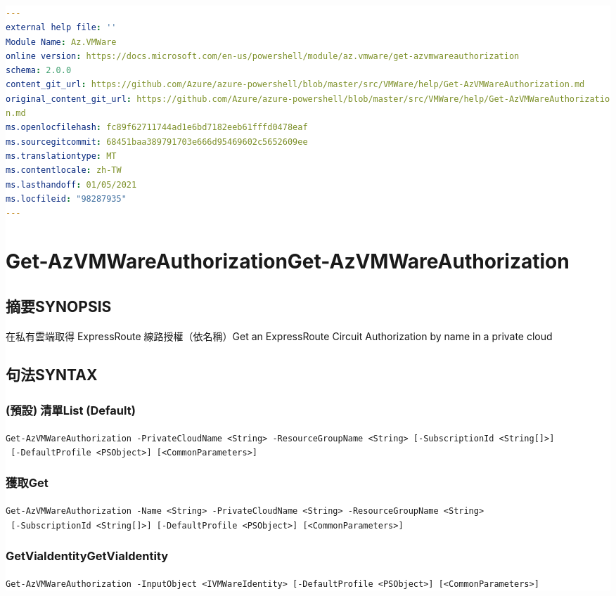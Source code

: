 ```yaml
---
external help file: ''
Module Name: Az.VMWare
online version: https://docs.microsoft.com/en-us/powershell/module/az.vmware/get-azvmwareauthorization
schema: 2.0.0
content_git_url: https://github.com/Azure/azure-powershell/blob/master/src/VMWare/help/Get-AzVMWareAuthorization.md
original_content_git_url: https://github.com/Azure/azure-powershell/blob/master/src/VMWare/help/Get-AzVMWareAuthorization.md
ms.openlocfilehash: fc89f62711744ad1e6bd7182eeb61fffd0478eaf
ms.sourcegitcommit: 68451baa389791703e666d95469602c5652609ee
ms.translationtype: MT
ms.contentlocale: zh-TW
ms.lasthandoff: 01/05/2021
ms.locfileid: "98287935"
---
```

# <span data-ttu-id="29a80-101">Get-AzVMWareAuthorization</span><span class="sxs-lookup"><span data-stu-id="29a80-101">Get-AzVMWareAuthorization</span></span>

## <span data-ttu-id="29a80-102">摘要</span><span class="sxs-lookup"><span data-stu-id="29a80-102">SYNOPSIS</span></span>
<span data-ttu-id="29a80-103">在私有雲端取得 ExpressRoute 線路授權（依名稱）</span><span class="sxs-lookup"><span data-stu-id="29a80-103">Get an ExpressRoute Circuit Authorization by name in a private cloud</span></span>

## <span data-ttu-id="29a80-104">句法</span><span class="sxs-lookup"><span data-stu-id="29a80-104">SYNTAX</span></span>

### <span data-ttu-id="29a80-105"> (預設) 清單</span><span class="sxs-lookup"><span data-stu-id="29a80-105">List (Default)</span></span>
```
Get-AzVMWareAuthorization -PrivateCloudName <String> -ResourceGroupName <String> [-SubscriptionId <String[]>]
 [-DefaultProfile <PSObject>] [<CommonParameters>]
```

### <span data-ttu-id="29a80-106">獲取</span><span class="sxs-lookup"><span data-stu-id="29a80-106">Get</span></span>
```
Get-AzVMWareAuthorization -Name <String> -PrivateCloudName <String> -ResourceGroupName <String>
 [-SubscriptionId <String[]>] [-DefaultProfile <PSObject>] [<CommonParameters>]
```

### <span data-ttu-id="29a80-107">GetViaIdentity</span><span class="sxs-lookup"><span data-stu-id="29a80-107">GetViaIdentity</span></span>
```
Get-AzVMWareAuthorization -InputObject <IVMWareIdentity> [-DefaultProfile <PSObject>] [<CommonParameters>]
```
